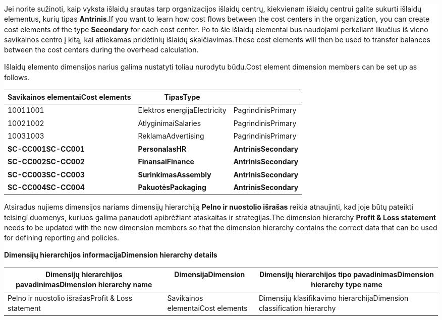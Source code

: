 <span data-ttu-id="c5bd2-272">Jei norite sužinoti, kaip vyksta išlaidų srautas tarp organizacijos išlaidų centrų, kiekvienam išlaidų centrui galite sukurti išlaidų elementus, kurių tipas **Antrinis**.</span><span class="sxs-lookup"><span data-stu-id="c5bd2-272">If you want to learn how cost flows between the cost centers in the organization, you can create cost elements of the type **Secondary** for each cost center.</span></span> <span data-ttu-id="c5bd2-273">Po to šie išlaidų elementai bus naudojami perkeliant likučius iš vieno savikainos centro į kitą, kai atliekamas pridėtinių išlaidų skaičiavimas.</span><span class="sxs-lookup"><span data-stu-id="c5bd2-273">These cost elements will then be used to transfer balances between the cost centers during the overhead calculation.</span></span>

<span data-ttu-id="c5bd2-274">Išlaidų elemento dimensijos narius galima nustatyti toliau nurodytu būdu.</span><span class="sxs-lookup"><span data-stu-id="c5bd2-274">Cost element dimension members can be set up as follows.</span></span>

| <span data-ttu-id="c5bd2-275">Savikainos elementai</span><span class="sxs-lookup"><span data-stu-id="c5bd2-275">Cost elements</span></span> | <span data-ttu-id="c5bd2-276">Tipas</span><span class="sxs-lookup"><span data-stu-id="c5bd2-276">Type</span></span>          |     &nbsp;    |
|---------------|---------------|---------------|
| <span data-ttu-id="c5bd2-277">1001</span><span class="sxs-lookup"><span data-stu-id="c5bd2-277">1001</span></span>          | <span data-ttu-id="c5bd2-278">Elektros energija</span><span class="sxs-lookup"><span data-stu-id="c5bd2-278">Electricity</span></span>   | <span data-ttu-id="c5bd2-279">Pagrindinis</span><span class="sxs-lookup"><span data-stu-id="c5bd2-279">Primary</span></span>       |
| <span data-ttu-id="c5bd2-280">1002</span><span class="sxs-lookup"><span data-stu-id="c5bd2-280">1002</span></span>          | <span data-ttu-id="c5bd2-281">Atlyginimai</span><span class="sxs-lookup"><span data-stu-id="c5bd2-281">Salaries</span></span>      | <span data-ttu-id="c5bd2-282">Pagrindinis</span><span class="sxs-lookup"><span data-stu-id="c5bd2-282">Primary</span></span>       |
| <span data-ttu-id="c5bd2-283">1003</span><span class="sxs-lookup"><span data-stu-id="c5bd2-283">1003</span></span>          | <span data-ttu-id="c5bd2-284">Reklama</span><span class="sxs-lookup"><span data-stu-id="c5bd2-284">Advertising</span></span>   | <span data-ttu-id="c5bd2-285">Pagrindinis</span><span class="sxs-lookup"><span data-stu-id="c5bd2-285">Primary</span></span>       |
| <span data-ttu-id="c5bd2-286">**SC-CC001**</span><span class="sxs-lookup"><span data-stu-id="c5bd2-286">**SC-CC001**</span></span>  | <span data-ttu-id="c5bd2-287">**Personalas**</span><span class="sxs-lookup"><span data-stu-id="c5bd2-287">**HR**</span></span>        | <span data-ttu-id="c5bd2-288">**Antrinis**</span><span class="sxs-lookup"><span data-stu-id="c5bd2-288">**Secondary**</span></span> |
| <span data-ttu-id="c5bd2-289">**SC-CC002**</span><span class="sxs-lookup"><span data-stu-id="c5bd2-289">**SC-CC002**</span></span>  | <span data-ttu-id="c5bd2-290">**Finansai**</span><span class="sxs-lookup"><span data-stu-id="c5bd2-290">**Finance**</span></span>   | <span data-ttu-id="c5bd2-291">**Antrinis**</span><span class="sxs-lookup"><span data-stu-id="c5bd2-291">**Secondary**</span></span> |
| <span data-ttu-id="c5bd2-292">**SC-CC003**</span><span class="sxs-lookup"><span data-stu-id="c5bd2-292">**SC-CC003**</span></span>  | <span data-ttu-id="c5bd2-293">**Surinkimas**</span><span class="sxs-lookup"><span data-stu-id="c5bd2-293">**Assembly**</span></span>  | <span data-ttu-id="c5bd2-294">**Antrinis**</span><span class="sxs-lookup"><span data-stu-id="c5bd2-294">**Secondary**</span></span> |
| <span data-ttu-id="c5bd2-295">**SC-CC004**</span><span class="sxs-lookup"><span data-stu-id="c5bd2-295">**SC-CC004**</span></span>  | <span data-ttu-id="c5bd2-296">**Pakuotės**</span><span class="sxs-lookup"><span data-stu-id="c5bd2-296">**Packaging**</span></span> | <span data-ttu-id="c5bd2-297">**Antrinis**</span><span class="sxs-lookup"><span data-stu-id="c5bd2-297">**Secondary**</span></span> |

<span data-ttu-id="c5bd2-298">Atsiradus nujiems dimensijos nariams dimensijų hierarchiją **Pelno ir nuostolio išrašas** reikia atnaujinti, kad joje būtų pateikti teisingi duomenys, kuriuos galima panaudoti apibrėžiant ataskaitas ir strategijas.</span><span class="sxs-lookup"><span data-stu-id="c5bd2-298">The dimension hierarchy **Profit & Loss statement** needs to be updated with the new dimension members so that the dimension hierarchy contains the correct data that can be used for defining reporting and policies.</span></span>

<span data-ttu-id="c5bd2-299">**Dimensijų hierarchijos informacija**</span><span class="sxs-lookup"><span data-stu-id="c5bd2-299">**Dimension hierarchy details**</span></span>

| <span data-ttu-id="c5bd2-300">Dimensijų hierarchijos pavadinimas</span><span class="sxs-lookup"><span data-stu-id="c5bd2-300">Dimension hierarchy name</span></span> | <span data-ttu-id="c5bd2-301">Dimensija</span><span class="sxs-lookup"><span data-stu-id="c5bd2-301">Dimension</span></span>     | <span data-ttu-id="c5bd2-302">Dimensijų hierarchijos tipo pavadinimas</span><span class="sxs-lookup"><span data-stu-id="c5bd2-302">Dimension hierarchy type name</span></span>      |
|--------------------------|---------------|------------------------------------|
| <span data-ttu-id="c5bd2-303">Pelno ir nuostolio išrašas</span><span class="sxs-lookup"><span data-stu-id="c5bd2-303">Profit & Loss statement</span></span>  | <span data-ttu-id="c5bd2-304">Savikainos elementai</span><span class="sxs-lookup"><span data-stu-id="c5bd2-304">Cost elements</span></span> | <span data-ttu-id="c5bd2-305">Dimensijų klasifikavimo hierarchija</span><span class="sxs-lookup"><span data-stu-id="c5bd2-305">Dimension classification hierarchy</span></span> |
